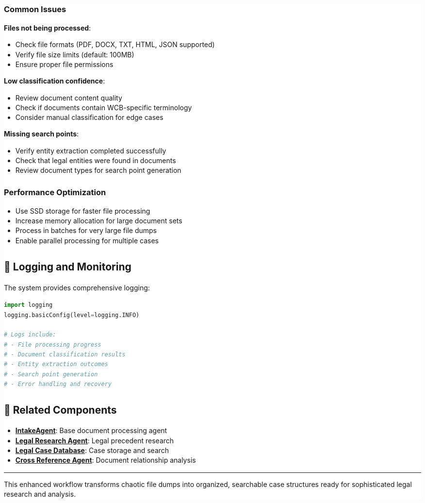 ### **Common Issues**

**Files not being processed**:
- Check file formats (PDF, DOCX, TXT, HTML, JSON supported)
- Verify file size limits (default: 100MB)
- Ensure proper file permissions

**Low classification confidence**:
- Review document content quality
- Check if documents contain WCB-specific terminology
- Consider manual classification for edge cases

**Missing search points**:
- Verify entity extraction completed successfully
- Check that legal entities were found in documents
- Review document types for search point generation

### **Performance Optimization**

- Use SSD storage for faster file processing
- Increase memory allocation for large document sets
- Process in batches for very large file dumps
- Enable parallel processing for multiple cases

## 📝 Logging and Monitoring

The system provides comprehensive logging:

```python
import logging
logging.basicConfig(level=logging.INFO)

# Logs include:
# - File processing progress
# - Document classification results
# - Entity extraction outcomes
# - Search point generation
# - Error handling and recovery
```

## 🔗 Related Components

- **[IntakeAgent](./intake_agent.py)**: Base document processing agent
- **[Legal Research Agent](../legal_research/)**: Legal precedent research
- **[Legal Case Database](../legal_research/legal_case_database.py)**: Case storage and search
- **[Cross Reference Agent](../cross_reference/)**: Document relationship analysis

---

This enhanced workflow transforms chaotic file dumps into organized, searchable case structures ready for sophisticated legal research and analysis.